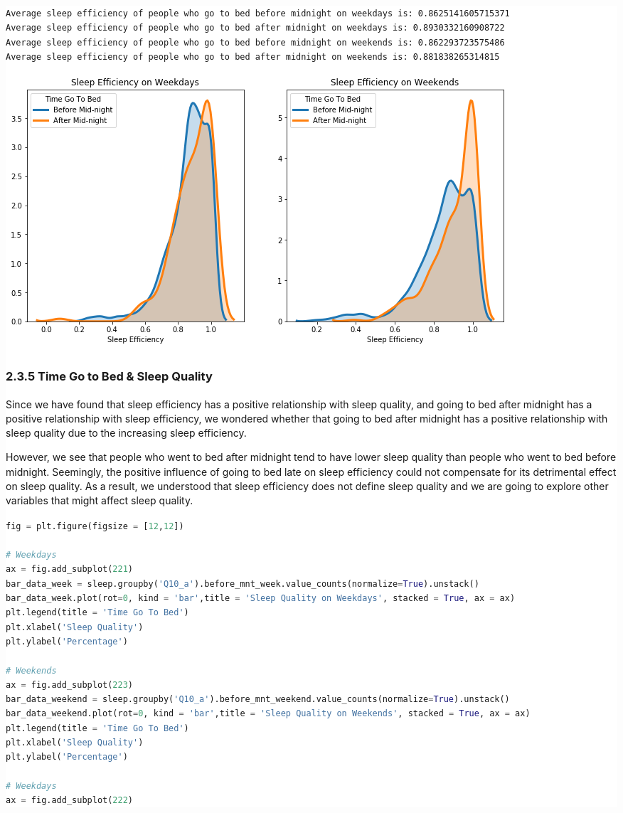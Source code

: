     Average sleep efficiency of people who go to bed before midnight on weekdays is: 0.8625141605715371
    Average sleep efficiency of people who go to bed after midnight on weekdays is: 0.8930332160908722
    Average sleep efficiency of people who go to bed before midnight on weekends is: 0.862293723575486
    Average sleep efficiency of people who go to bed after midnight on weekends is: 0.881838265314815



![png](/img/output_61_1.png)


### 2.3.5 Time Go to Bed & Sleep Quality

Since we have found that sleep efficiency has a positive relationship with sleep quality, and going to bed after midnight has a positive relationship with sleep efficiency, we wondered whether that going to bed after midnight has a positive relationship with sleep quality due to the increasing sleep efficiency. 

However, we see that people who went to bed after midnight tend to have lower sleep quality than people who went to bed before midnight. Seemingly, the positive influence of going to bed late on sleep efficiency could not compensate for its detrimental effect on sleep quality. As a result, we understood that sleep efficiency does not define sleep quality and we are going to explore other variables that might affect sleep quality.


```python
fig = plt.figure(figsize = [12,12])

# Weekdays
ax = fig.add_subplot(221)
bar_data_week = sleep.groupby('Q10_a').before_mnt_week.value_counts(normalize=True).unstack()
bar_data_week.plot(rot=0, kind = 'bar',title = 'Sleep Quality on Weekdays', stacked = True, ax = ax)
plt.legend(title = 'Time Go To Bed')
plt.xlabel('Sleep Quality')
plt.ylabel('Percentage')

# Weekends
ax = fig.add_subplot(223)
bar_data_weekend = sleep.groupby('Q10_a').before_mnt_weekend.value_counts(normalize=True).unstack()
bar_data_weekend.plot(rot=0, kind = 'bar',title = 'Sleep Quality on Weekends', stacked = True, ax = ax)
plt.legend(title = 'Time Go To Bed')
plt.xlabel('Sleep Quality')
plt.ylabel('Percentage')

# Weekdays
ax = fig.add_subplot(222)
```